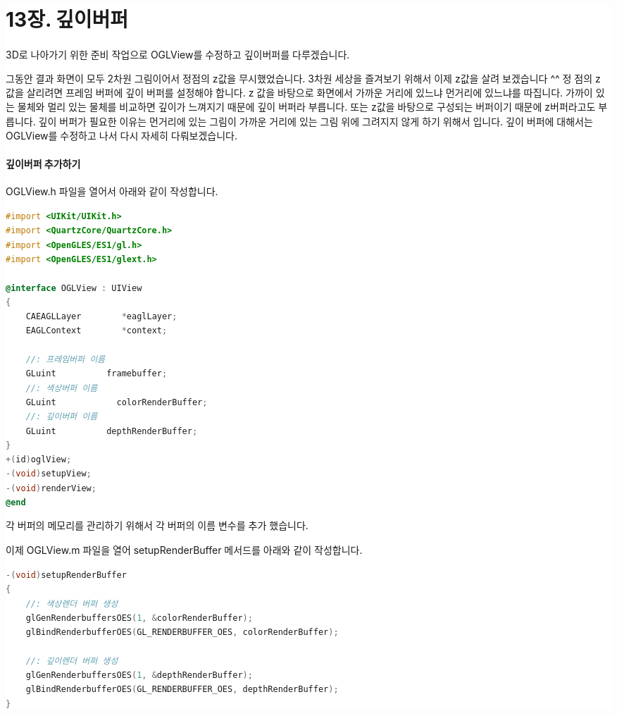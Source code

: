 # 13장. 깊이버퍼

3D로 나아가기 위한 준비 작업으로 OGLView를 수정하고 깊이버퍼를 다루겠습니다.

그동안 결과 화면이 모두 2차원 그림이어서 정점의 z값을 무시했었습니다. 3차원 세상을 즐겨보기 위해서 이제 z값을 살려 보겠습니다 ^^ 정 점의 z 값을 살리려면 프레임 버퍼에 깊이 버퍼를 설정해야 합니다. z 값을 바탕으로 화면에서 가까운 거리에 있느냐 먼거리에 있느냐를 따집니다. 가까이 있는 물체와 멀리 있는 물체를 비교하면 깊이가 느껴지기 때문에 깊이 버퍼라 부릅니다. 또는 z값을 바탕으로 구성되는 버퍼이기 때문에 z버퍼라고도 부릅니다. 깊이 버퍼가 필요한 이유는 먼거리에 있는 그림이 가까운 거리에 있는 그림 위에 그려지지 않게 하기 위해서 입니다. 깊이 버퍼에 대해서는 OGLView를 수정하고 나서 다시 자세히 다뤄보겠습니다.

#### 깊이버퍼 추가하기 <a id="%EA%B9%8A%EC%9D%B4%EB%B2%84%ED%8D%BC-%EC%B6%94%EA%B0%80%ED%95%98%EA%B8%B0"></a>

OGLView.h 파일을 열어서 아래와 같이 작성합니다.

```objectivec
#import <UIKit/UIKit.h>  
#import <QuartzCore/QuartzCore.h>  
#import <OpenGLES/ES1/gl.h>  
#import <OpenGLES/ES1/glext.h>  

@interface OGLView : UIView  
{  
    CAEAGLLayer        *eaglLayer;  
    EAGLContext        *context;  

    //: 프레임버퍼 이름  
    GLuint          framebuffer;  
    //: 색상버퍼 이름  
    GLuint            colorRenderBuffer;  
    //: 깊이버퍼 이름  
    GLuint          depthRenderBuffer;  
}  
+(id)oglView;  
-(void)setupView;  
-(void)renderView;  
@end
```

각 버퍼의 메모리를 관리하기 위해서 각 버퍼의 이름 변수를 추가 했습니다.

이제 OGLView.m 파일을 열어 setupRenderBuffer 메서드를 아래와 같이 작성합니다.

```objectivec
-(void)setupRenderBuffer  
{  
    //: 색상렌더 버퍼 생성  
    glGenRenderbuffersOES(1, &colorRenderBuffer);  
    glBindRenderbufferOES(GL_RENDERBUFFER_OES, colorRenderBuffer);     

    //: 깊이렌더 버퍼 생성  
    glGenRenderbuffersOES(1, &depthRenderBuffer);  
    glBindRenderbufferOES(GL_RENDERBUFFER_OES, depthRenderBuffer);  
}
```
